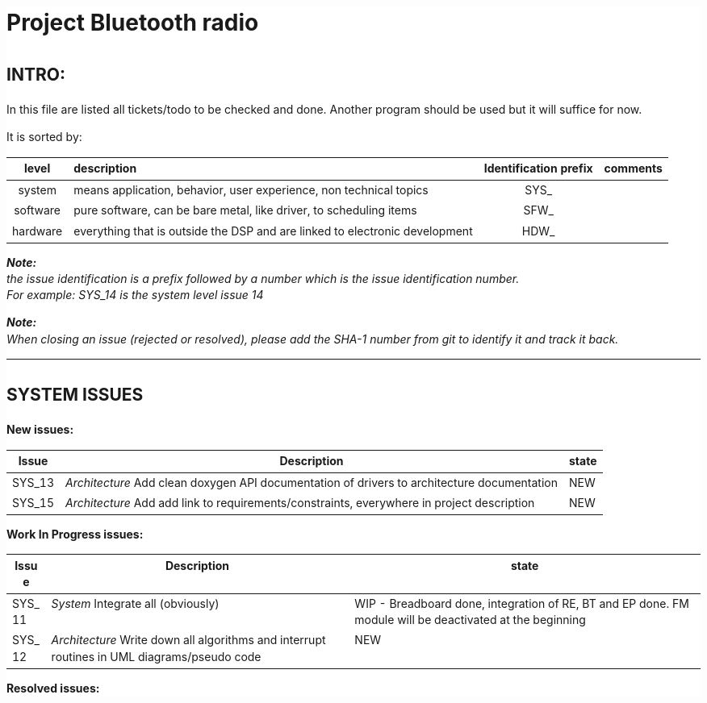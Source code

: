 # Project Bluetooth radio

## INTRO:

In this file are listed all tickets/todo to be checked and done. Another program should be used but it will suffice for now.

It is sorted by:

|level|description|Identification prefix|comments|
|:-:|:-|:-:|:-|
|system|means application, behavior, user experience, non technical topics|SYS_||
|software|pure software, can be bare metal, like driver, to scheduling items|SFW_||
|hardware|everything that is outside the DSP and are linked to electronic development|HDW_||

*__Note:__  
the issue identification is a prefix followed by a number which is the issue identification number.   
For example: SYS_14 is the system level issue 14*

*__Note:__  
When closing an issue (rejected or resolved), please add the SHA-1 number from git to identify it and track it back.*


***
## SYSTEM ISSUES

**New issues:**  

|Issue| Description | state |
|-|-|-|
|SYS_13| *Architecture* Add clean doxygen API documentation of drivers to architecture documentation |NEW|
|SYS_15| *Architecture* Add add link to requirements/constraints, everywhere in project description |NEW|


**Work In Progress issues:**  

|Issue| Description | state |
|-|-|-|
|SYS_11| *System* Integrate all (obviously) | WIP - Breadboard done, integration of RE, BT and EP done. FM module will be deactivated at the beginning |
|SYS_12| *Architecture* Write down all algorithms and interrupt routines in UML diagrams/pseudo code |NEW|


**Resolved issues:**
